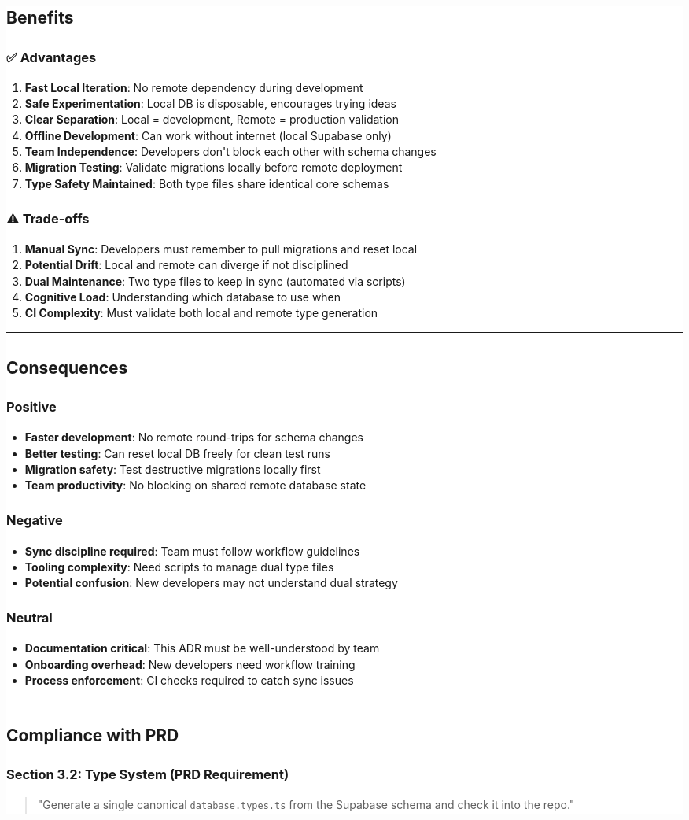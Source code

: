 
## Benefits

### ✅ Advantages

1. **Fast Local Iteration**: No remote dependency during development
2. **Safe Experimentation**: Local DB is disposable, encourages trying ideas
3. **Clear Separation**: Local = development, Remote = production validation
4. **Offline Development**: Can work without internet (local Supabase only)
5. **Team Independence**: Developers don't block each other with schema changes
6. **Migration Testing**: Validate migrations locally before remote deployment
7. **Type Safety Maintained**: Both type files share identical core schemas

### ⚠️ Trade-offs

1. **Manual Sync**: Developers must remember to pull migrations and reset local
2. **Potential Drift**: Local and remote can diverge if not disciplined
3. **Dual Maintenance**: Two type files to keep in sync (automated via scripts)
4. **Cognitive Load**: Understanding which database to use when
5. **CI Complexity**: Must validate both local and remote type generation

---

## Consequences

### Positive

- **Faster development**: No remote round-trips for schema changes
- **Better testing**: Can reset local DB freely for clean test runs
- **Migration safety**: Test destructive migrations locally first
- **Team productivity**: No blocking on shared remote database state

### Negative

- **Sync discipline required**: Team must follow workflow guidelines
- **Tooling complexity**: Need scripts to manage dual type files
- **Potential confusion**: New developers may not understand dual strategy

### Neutral

- **Documentation critical**: This ADR must be well-understood by team
- **Onboarding overhead**: New developers need workflow training
- **Process enforcement**: CI checks required to catch sync issues

---

## Compliance with PRD

### Section 3.2: Type System (PRD Requirement)
> "Generate a single canonical `database.types.ts` from the Supabase schema and check it into the repo."
